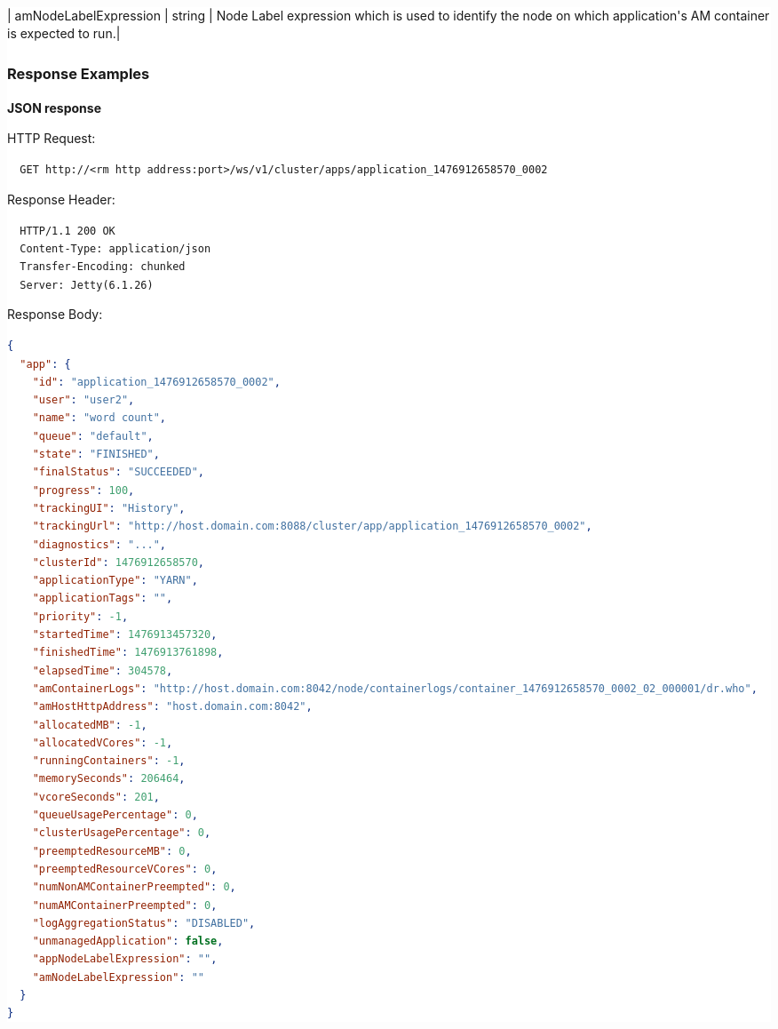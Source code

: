 | amNodeLabelExpression | string | Node Label expression which is used to identify the node on which application's  AM container is expected to run.|

### Response Examples

**JSON response**

HTTP Request:

      GET http://<rm http address:port>/ws/v1/cluster/apps/application_1476912658570_0002

Response Header:

      HTTP/1.1 200 OK
      Content-Type: application/json
      Transfer-Encoding: chunked
      Server: Jetty(6.1.26)

Response Body:

```json
{
  "app": {
    "id": "application_1476912658570_0002",
    "user": "user2",
    "name": "word count",
    "queue": "default",
    "state": "FINISHED",
    "finalStatus": "SUCCEEDED",
    "progress": 100,
    "trackingUI": "History",
    "trackingUrl": "http://host.domain.com:8088/cluster/app/application_1476912658570_0002",
    "diagnostics": "...",
    "clusterId": 1476912658570,
    "applicationType": "YARN",
    "applicationTags": "",
    "priority": -1,
    "startedTime": 1476913457320,
    "finishedTime": 1476913761898,
    "elapsedTime": 304578,
    "amContainerLogs": "http://host.domain.com:8042/node/containerlogs/container_1476912658570_0002_02_000001/dr.who",
    "amHostHttpAddress": "host.domain.com:8042",
    "allocatedMB": -1,
    "allocatedVCores": -1,
    "runningContainers": -1,
    "memorySeconds": 206464,
    "vcoreSeconds": 201,
    "queueUsagePercentage": 0,
    "clusterUsagePercentage": 0,
    "preemptedResourceMB": 0,
    "preemptedResourceVCores": 0,
    "numNonAMContainerPreempted": 0,
    "numAMContainerPreempted": 0,
    "logAggregationStatus": "DISABLED",
    "unmanagedApplication": false,
    "appNodeLabelExpression": "",
    "amNodeLabelExpression": ""
  }
}
```

